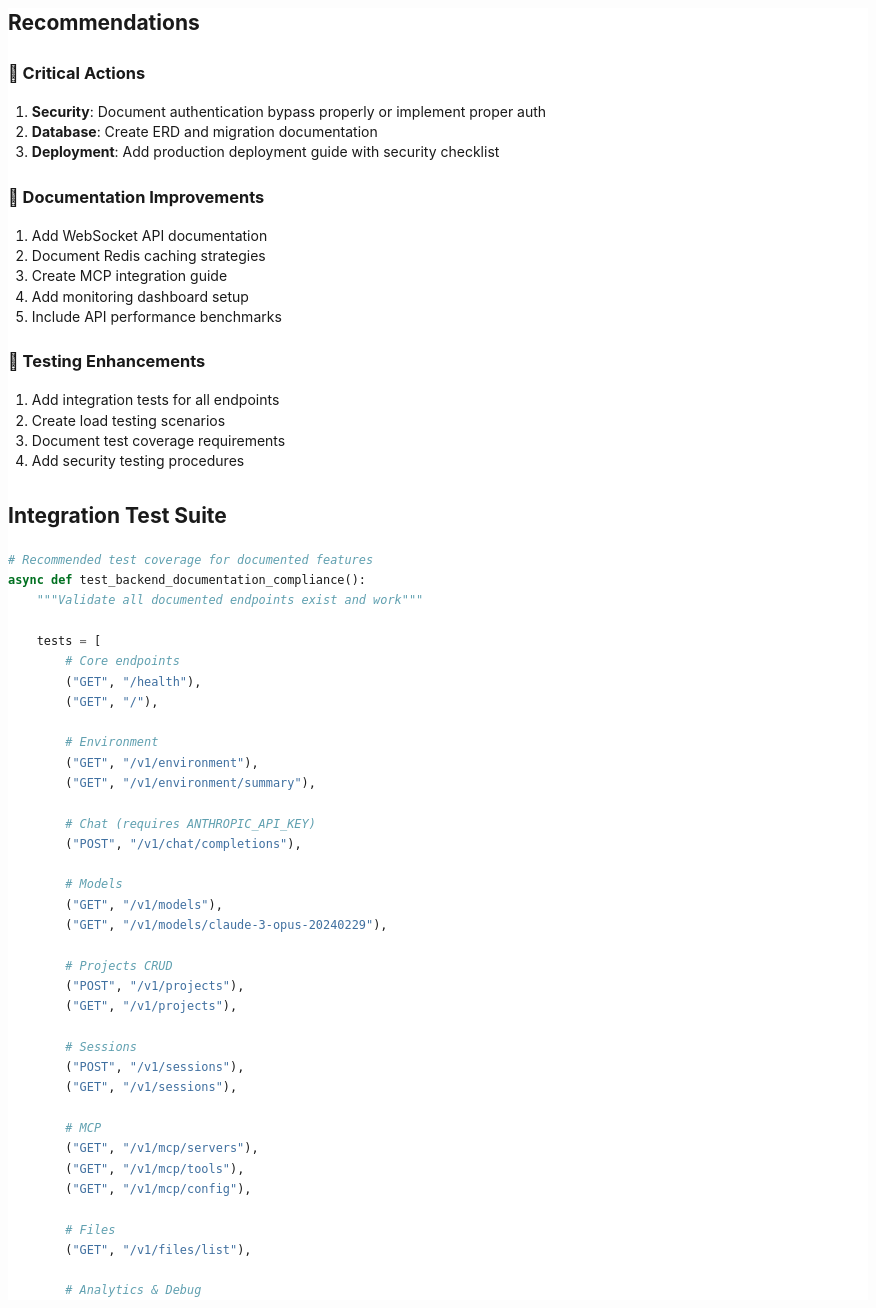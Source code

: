 ## Recommendations

### 🚨 Critical Actions

1. **Security**: Document authentication bypass properly or implement proper auth
2. **Database**: Create ERD and migration documentation
3. **Deployment**: Add production deployment guide with security checklist

### 📝 Documentation Improvements

1. Add WebSocket API documentation
2. Document Redis caching strategies
3. Create MCP integration guide
4. Add monitoring dashboard setup
5. Include API performance benchmarks

### 🧪 Testing Enhancements

1. Add integration tests for all endpoints
2. Create load testing scenarios
3. Document test coverage requirements
4. Add security testing procedures

## Integration Test Suite

```python
# Recommended test coverage for documented features
async def test_backend_documentation_compliance():
    """Validate all documented endpoints exist and work"""
    
    tests = [
        # Core endpoints
        ("GET", "/health"),
        ("GET", "/"),
        
        # Environment
        ("GET", "/v1/environment"),
        ("GET", "/v1/environment/summary"),
        
        # Chat (requires ANTHROPIC_API_KEY)
        ("POST", "/v1/chat/completions"),
        
        # Models
        ("GET", "/v1/models"),
        ("GET", "/v1/models/claude-3-opus-20240229"),
        
        # Projects CRUD
        ("POST", "/v1/projects"),
        ("GET", "/v1/projects"),
        
        # Sessions
        ("POST", "/v1/sessions"),
        ("GET", "/v1/sessions"),
        
        # MCP
        ("GET", "/v1/mcp/servers"),
        ("GET", "/v1/mcp/tools"),
        ("GET", "/v1/mcp/config"),
        
        # Files
        ("GET", "/v1/files/list"),
        
        # Analytics & Debug
```